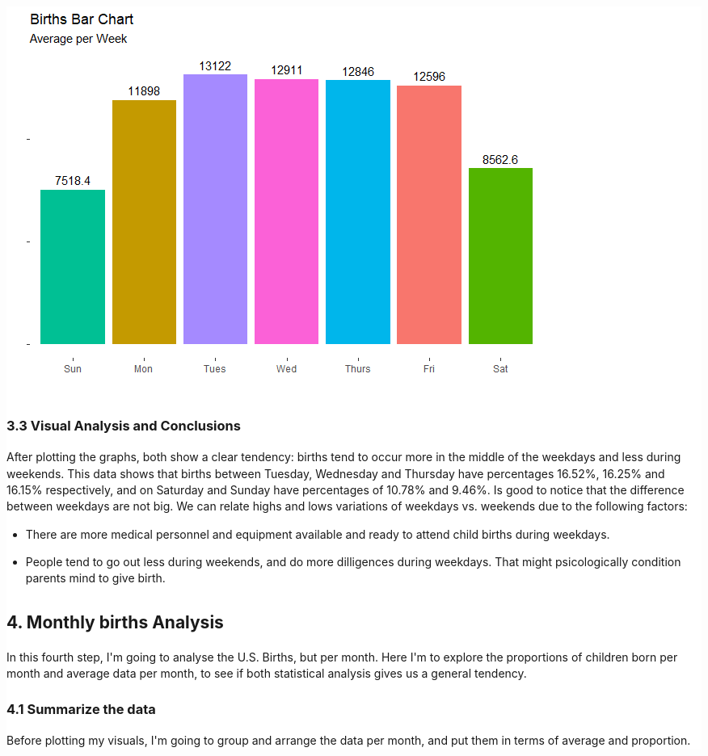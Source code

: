 ![](Menieur_project_01_files/figure-html/unnamed-chunk-4-2.png)

### 3.3 Visual Analysis and Conclusions

After plotting the graphs, both show a clear tendency: births tend to occur more in the middle of the weekdays and less during weekends.
This data shows that births between Tuesday, Wednesday and Thursday have percentages 16.52%, 16.25% and 16.15% respectively, and on Saturday and Sunday have percentages of 10.78% and 9.46%. Is good to notice that the difference between weekdays are not big. We can relate highs and lows variations of weekdays vs. weekends due to the following factors: 

- There are more medical personnel and equipment available and ready to attend child births during weekdays. 

- People tend to go out less during weekends, and do more dilligences during weekdays. That might psicologically condition parents mind to give birth.


## 4. Monthly births Analysis

In this fourth step, I'm going to analyse the U.S. Births, but per month. Here I'm to explore the proportions of children born per month and average data per month, to see if both statistical analysis gives us a general tendency.


### 4.1 Summarize the data

Before plotting my visuals, I'm going to group and arrange the data per month, and put them in terms of average and proportion.
